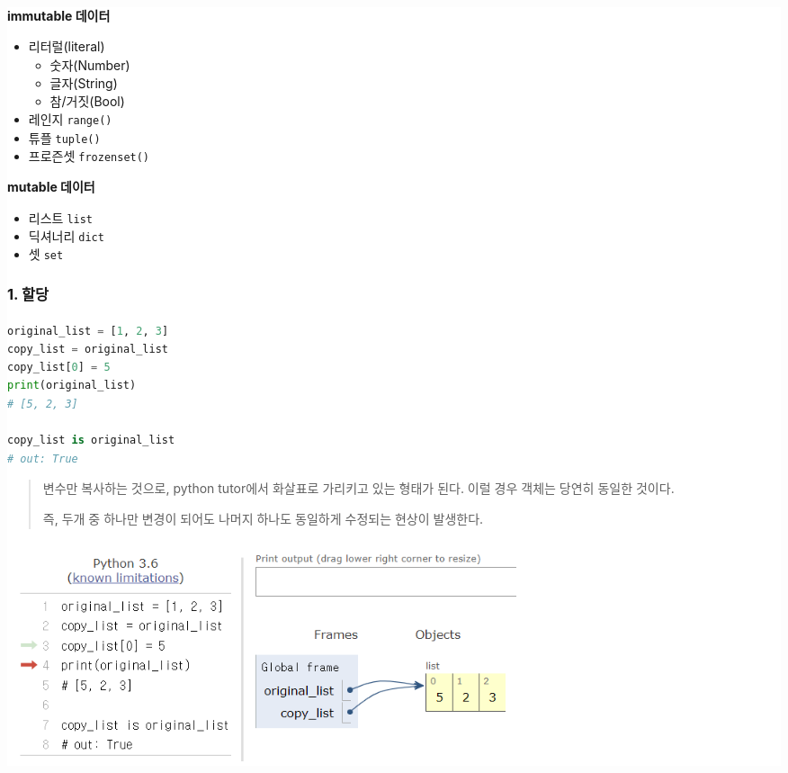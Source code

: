 

**immutable 데이터**

- 리터럴(literal)
  - 숫자(Number)
  - 글자(String)
  - 참/거짓(Bool)
- 레인지 `range()`
- 튜플 `tuple()`
- 프로즌셋 `frozenset()`



**mutable 데이터**

- 리스트 `list`
- 딕셔너리 `dict`
- 셋 `set`



### 1. 할당

```python
original_list = [1, 2, 3]
copy_list = original_list
copy_list[0] = 5
print(original_list)
# [5, 2, 3]

copy_list is original_list
# out: True
```

>변수만 복사하는 것으로, python tutor에서 화살표로 가리키고 있는 형태가 된다. 이럴 경우 객체는 당연히 동일한 것이다. 
>
>즉, 두개 중 하나만 변경이 되어도 나머지 하나도 동일하게 수정되는 현상이 발생한다.

<img src="03_01_데이터구조.assets/image-20220202182804539.png" alt="image-20220202182804539" style="zoom:80%;" />
